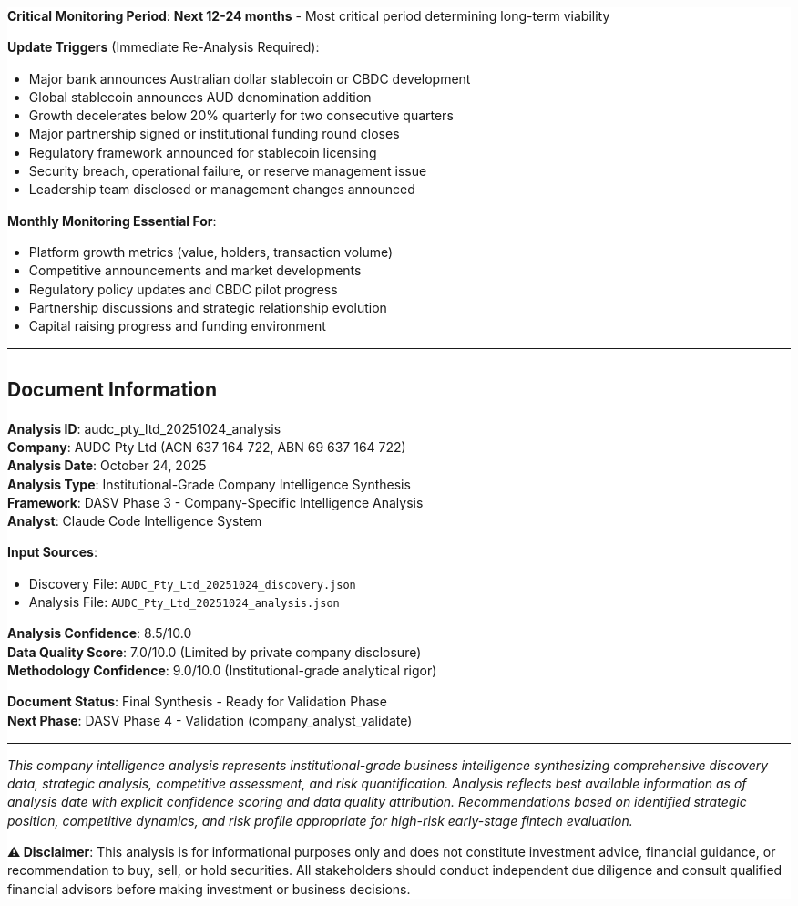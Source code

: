 **Critical Monitoring Period**: **Next 12-24 months** - Most critical period determining long-term viability

**Update Triggers** (Immediate Re-Analysis Required):
- Major bank announces Australian dollar stablecoin or CBDC development
- Global stablecoin announces AUD denomination addition
- Growth decelerates below 20% quarterly for two consecutive quarters
- Major partnership signed or institutional funding round closes
- Regulatory framework announced for stablecoin licensing
- Security breach, operational failure, or reserve management issue
- Leadership team disclosed or management changes announced

**Monthly Monitoring Essential For**:
- Platform growth metrics (value, holders, transaction volume)
- Competitive announcements and market developments
- Regulatory policy updates and CBDC pilot progress
- Partnership discussions and strategic relationship evolution
- Capital raising progress and funding environment

---

## Document Information

**Analysis ID**: audc_pty_ltd_20251024_analysis  
**Company**: AUDC Pty Ltd (ACN 637 164 722, ABN 69 637 164 722)  
**Analysis Date**: October 24, 2025  
**Analysis Type**: Institutional-Grade Company Intelligence Synthesis  
**Framework**: DASV Phase 3 - Company-Specific Intelligence Analysis  
**Analyst**: Claude Code Intelligence System  

**Input Sources**:
- Discovery File: `AUDC_Pty_Ltd_20251024_discovery.json`
- Analysis File: `AUDC_Pty_Ltd_20251024_analysis.json`

**Analysis Confidence**: 8.5/10.0  
**Data Quality Score**: 7.0/10.0 (Limited by private company disclosure)  
**Methodology Confidence**: 9.0/10.0 (Institutional-grade analytical rigor)

**Document Status**: Final Synthesis - Ready for Validation Phase  
**Next Phase**: DASV Phase 4 - Validation (company_analyst_validate)

---

*This company intelligence analysis represents institutional-grade business intelligence synthesizing comprehensive discovery data, strategic analysis, competitive assessment, and risk quantification. Analysis reflects best available information as of analysis date with explicit confidence scoring and data quality attribution. Recommendations based on identified strategic position, competitive dynamics, and risk profile appropriate for high-risk early-stage fintech evaluation.*

**⚠️ Disclaimer**: This analysis is for informational purposes only and does not constitute investment advice, financial guidance, or recommendation to buy, sell, or hold securities. All stakeholders should conduct independent due diligence and consult qualified financial advisors before making investment or business decisions.

